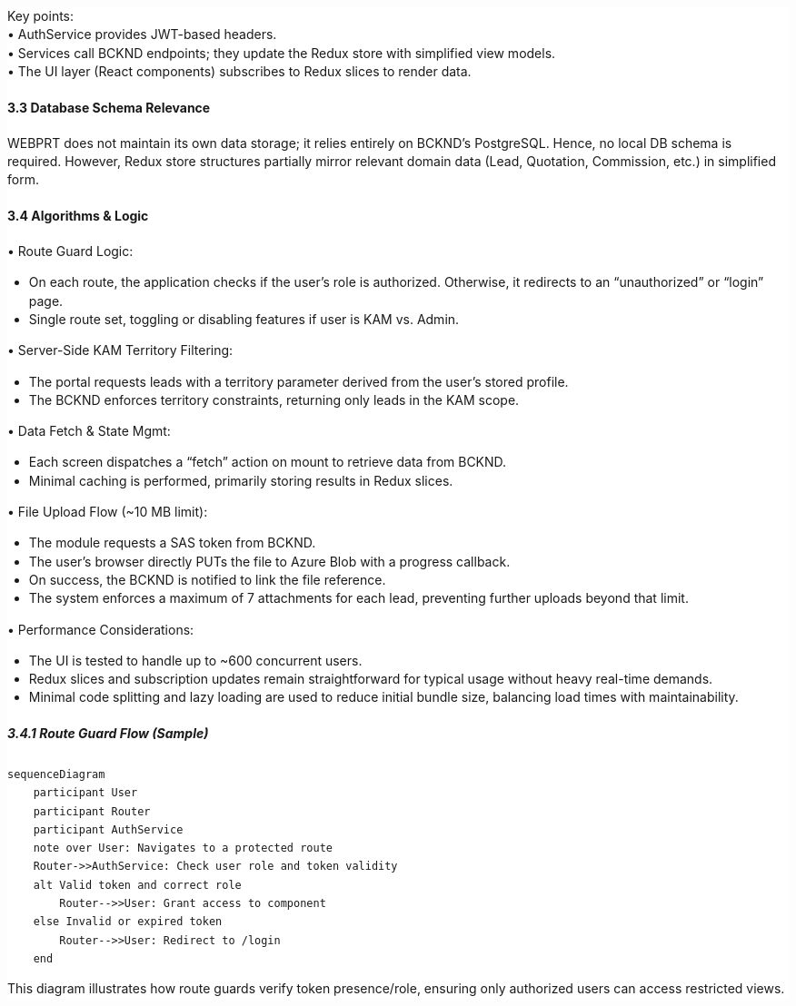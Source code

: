 Key points:  
• AuthService provides JWT-based headers.  
• Services call BCKND endpoints; they update the Redux store with simplified view models.  
• The UI layer (React components) subscribes to Redux slices to render data.

#### 3.3 Database Schema Relevance
WEBPRT does not maintain its own data storage; it relies entirely on BCKND’s PostgreSQL. Hence, no local DB schema is required. However, Redux store structures partially mirror relevant domain data (Lead, Quotation, Commission, etc.) in simplified form.

#### 3.4 Algorithms & Logic
• Route Guard Logic:  
  - On each route, the application checks if the user’s role is authorized. Otherwise, it redirects to an “unauthorized” or “login” page.  
  - Single route set, toggling or disabling features if user is KAM vs. Admin.

• Server-Side KAM Territory Filtering:  
  - The portal requests leads with a territory parameter derived from the user’s stored profile.  
  - The BCKND enforces territory constraints, returning only leads in the KAM scope.

• Data Fetch & State Mgmt:  
  - Each screen dispatches a “fetch” action on mount to retrieve data from BCKND.  
  - Minimal caching is performed, primarily storing results in Redux slices.

• File Upload Flow (~10 MB limit):  
  - The module requests a SAS token from BCKND.  
  - The user’s browser directly PUTs the file to Azure Blob with a progress callback.  
  - On success, the BCKND is notified to link the file reference.  
  - The system enforces a maximum of 7 attachments for each lead, preventing further uploads beyond that limit.

• Performance Considerations:  
  - The UI is tested to handle up to ~600 concurrent users.  
  - Redux slices and subscription updates remain straightforward for typical usage without heavy real-time demands.  
  - Minimal code splitting and lazy loading are used to reduce initial bundle size, balancing load times with maintainability.


##### 3.4.1 Route Guard Flow (Sample)
```mermaid
sequenceDiagram
    participant User
    participant Router
    participant AuthService
    note over User: Navigates to a protected route
    Router->>AuthService: Check user role and token validity
    alt Valid token and correct role
        Router-->>User: Grant access to component
    else Invalid or expired token
        Router-->>User: Redirect to /login
    end
```
This diagram illustrates how route guards verify token presence/role, ensuring only authorized users can access restricted views.
